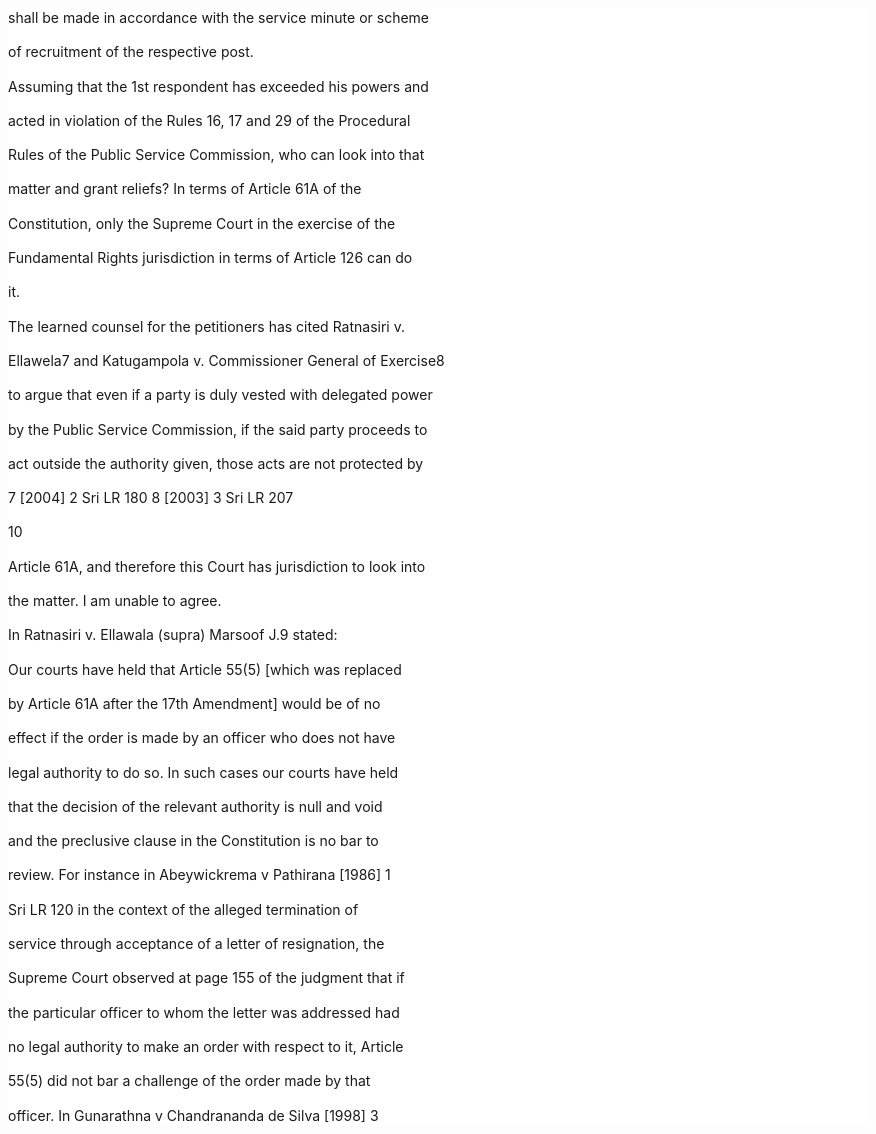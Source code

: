 shall be made in accordance with the service minute or scheme

of recruitment of the respective post.

Assuming that the 1st respondent has exceeded his powers and

acted in violation of the Rules 16, 17 and 29 of the Procedural

Rules of the Public Service Commission, who can look into that

matter and grant reliefs? In terms of Article 61A of the

Constitution, only the Supreme Court in the exercise of the

Fundamental Rights jurisdiction in terms of Article 126 can do

it.

The learned counsel for the petitioners has cited Ratnasiri v.

Ellawela7 and Katugampola v. Commissioner General of Exercise8

to argue that even if a party is duly vested with delegated power

by the Public Service Commission, if the said party proceeds to

act outside the authority given, those acts are not protected by

7 [2004] 2 Sri LR 180 8 [2003] 3 Sri LR 207

10

Article 61A, and therefore this Court has jurisdiction to look into

the matter. I am unable to agree.

In Ratnasiri v. Ellawala (supra) Marsoof J.9 stated:

Our courts have held that Article 55(5) [which was replaced

by Article 61A after the 17th Amendment] would be of no

effect if the order is made by an officer who does not have

legal authority to do so. In such cases our courts have held

that the decision of the relevant authority is null and void

and the preclusive clause in the Constitution is no bar to

review. For instance in Abeywickrema v Pathirana [1986] 1

Sri LR 120 in the context of the alleged termination of

service through acceptance of a letter of resignation, the

Supreme Court observed at page 155 of the judgment that if

the particular officer to whom the letter was addressed had

no legal authority to make an order with respect to it, Article

55(5) did not bar a challenge of the order made by that

officer. In Gunarathna v Chandrananda de Silva [1998] 3
